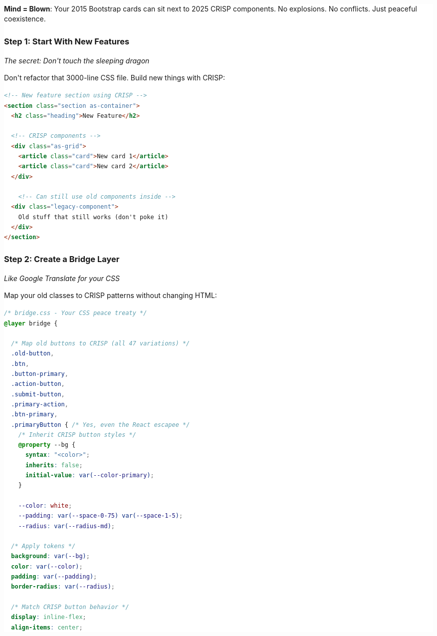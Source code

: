 **Mind = Blown**: Your 2015 Bootstrap cards can sit next to 2025 CRISP components. No explosions. No conflicts. Just peaceful coexistence.

### Step 1: Start With New Features

*The secret: Don't touch the sleeping dragon*

Don't refactor that 3000-line CSS file. Build new things with CRISP:

```html
<!-- New feature section using CRISP -->
<section class="section as-container">
  <h2 class="heading">New Feature</h2>
  
  <!-- CRISP components -->
  <div class="as-grid">
    <article class="card">New card 1</article>
    <article class="card">New card 2</article>
  </div>
  
    <!-- Can still use old components inside -->
  <div class="legacy-component">
    Old stuff that still works (don't poke it)
  </div>
</section>
```

### Step 2: Create a Bridge Layer

*Like Google Translate for your CSS*

Map your old classes to CRISP patterns without changing HTML:

```css
/* bridge.css - Your CSS peace treaty */
@layer bridge {

  /* Map old buttons to CRISP (all 47 variations) */
  .old-button,
  .btn,
  .button-primary,
  .action-button,
  .submit-button,
  .primary-action,
  .btn-primary,
  .primaryButton { /* Yes, even the React escapee */
    /* Inherit CRISP button styles */
    @property --bg {
      syntax: "<color>";
      inherits: false;
      initial-value: var(--color-primary);
    }
    
    --color: white;
    --padding: var(--space-0-75) var(--space-1-5);
    --radius: var(--radius-md);
  
  /* Apply tokens */
  background: var(--bg);
  color: var(--color);
  padding: var(--padding);
  border-radius: var(--radius);
  
  /* Match CRISP button behavior */
  display: inline-flex;
  align-items: center;
```